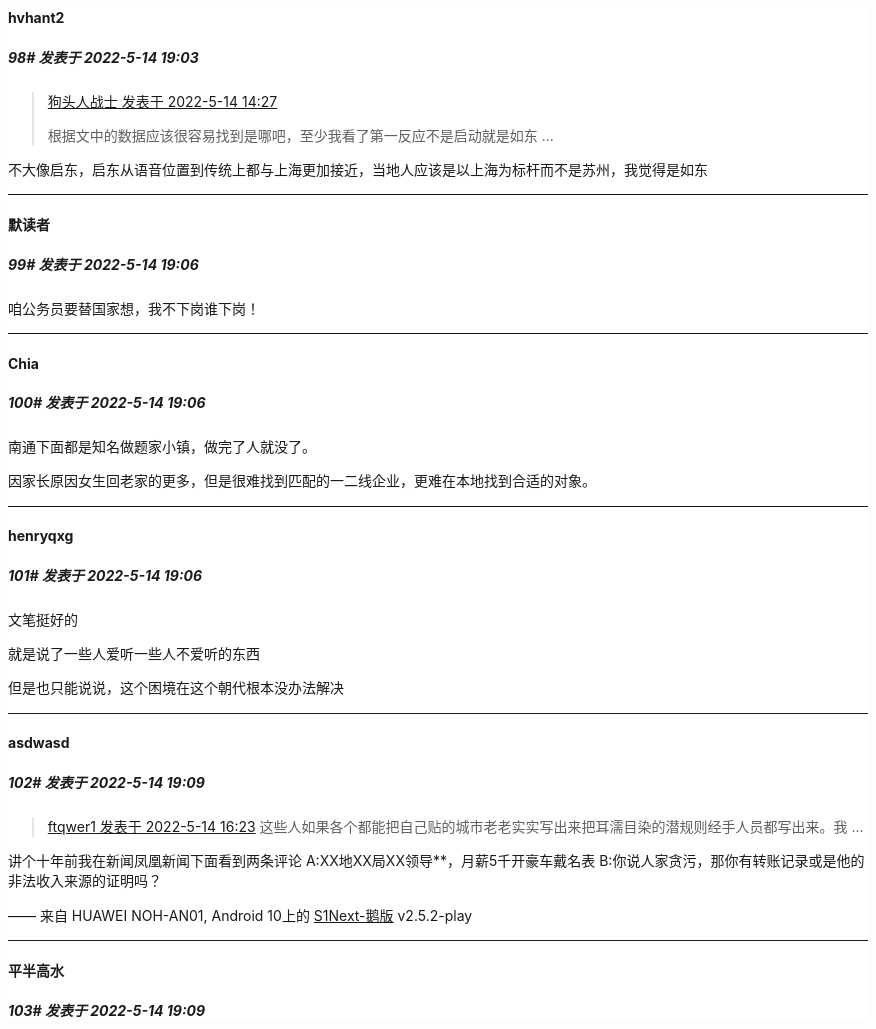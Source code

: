 ####  hvhant2  
##### 98#       发表于 2022-5-14 19:03

<blockquote><a href="httphttps://bbs.saraba1st.com/2b/forum.php?mod=redirect&amp;goto=findpost&amp;pid=55834986&amp;ptid=2069519" target="_blank">狗头人战士 发表于 2022-5-14 14:27</a>

根据文中的数据应该很容易找到是哪吧，至少我看了第一反应不是启动就是如东 ...</blockquote>
不大像启东，启东从语音位置到传统上都与上海更加接近，当地人应该是以上海为标杆而不是苏州，我觉得是如东

*****

####  默读者  
##### 99#       发表于 2022-5-14 19:06

咱公务员要替国家想，我不下岗谁下岗！

*****

####  Chia  
##### 100#       发表于 2022-5-14 19:06

南通下面都是知名做题家小镇，做完了人就没了。

因家长原因女生回老家的更多，但是很难找到匹配的一二线企业，更难在本地找到合适的对象。

*****

####  henryqxg  
##### 101#       发表于 2022-5-14 19:06

文笔挺好的

就是说了一些人爱听一些人不爱听的东西

但是也只能说说，这个困境在这个朝代根本没办法解决

*****

####  asdwasd  
##### 102#       发表于 2022-5-14 19:09

<blockquote><a href="httphttps://bbs.saraba1st.com/2b/forum.php?mod=redirect&amp;goto=findpost&amp;pid=55836710&amp;ptid=2069519" target="_blank">ftqwer1 发表于 2022-5-14 16:23</a>
这些人如果各个都能把自己贴的城市老老实实写出来把耳濡目染的潜规则经手人员都写出来。我 ...</blockquote>
讲个十年前我在新闻凤凰新闻下面看到两条评论
A:XX地XX局XX领导**，月薪5千开豪车戴名表
B:你说人家贪污，那你有转账记录或是他的非法收入来源的证明吗？

—— 来自 HUAWEI NOH-AN01, Android 10上的 [S1Next-鹅版](https://github.com/ykrank/S1-Next/releases) v2.5.2-play

*****

####  平半高水  
##### 103#       发表于 2022-5-14 19:09
